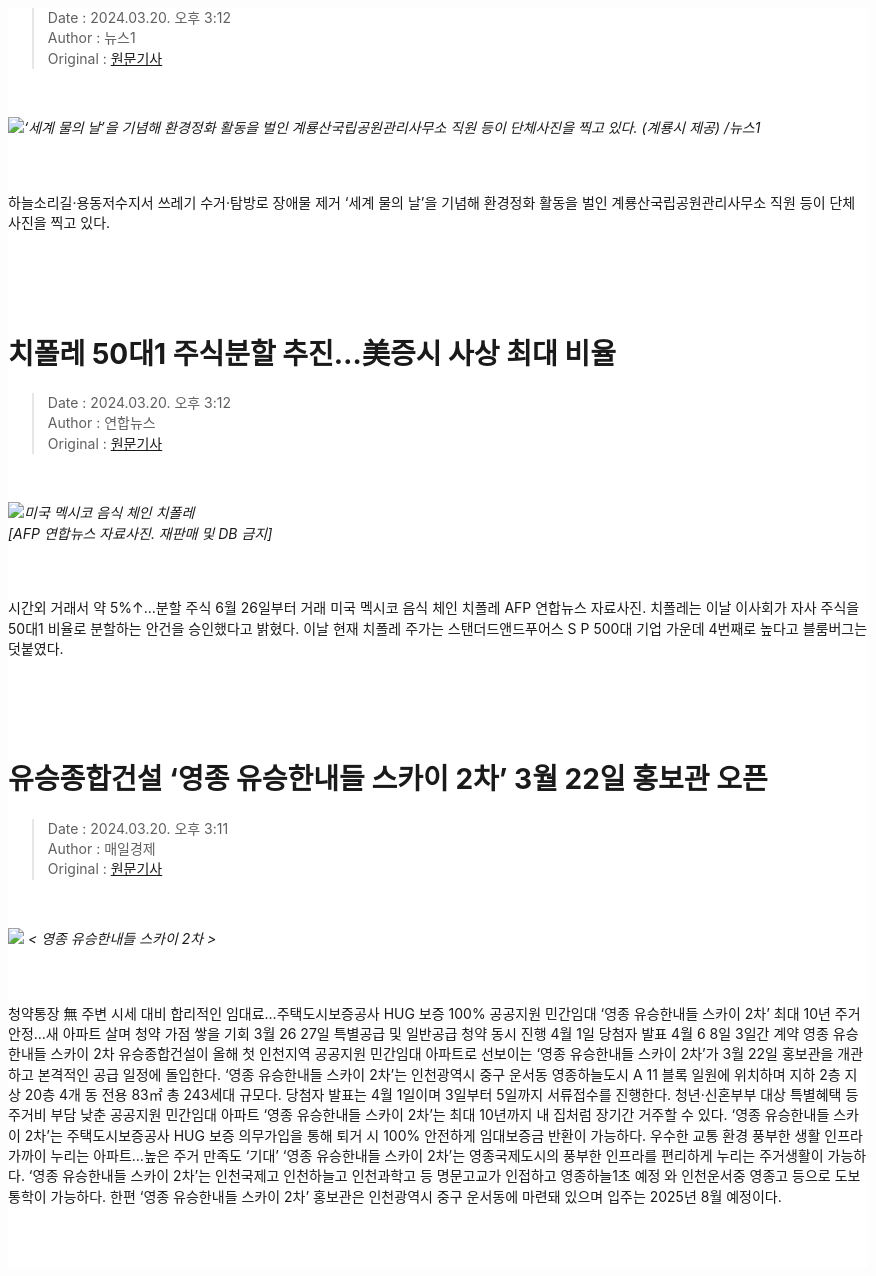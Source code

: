 > Date : 2024.03.20. 오후 3:12  
> Author : 뉴스1  
> Original : [원문기사](https://n.news.naver.com/mnews/article/421/0007424143?sid=101)  
<br/>  
  
<img src="https://imgnews.pstatic.net/image/421/2024/03/20/0007424143_001_20240320151205950.jpg?type=w647" id="img1"></img><em class="img_desc">‘세계 물의 날’을 기념해 환경정화 활동을 벌인 계룡산국립공원관리사무소 직원 등이 단체사진을 찍고 있다. (계룡시 제공) /뉴스1</em>  
<br/><br/>  
  
하늘소리길·용동저수지서 쓰레기 수거·탐방로 장애물 제거 ‘세계 물의 날’을 기념해 환경정화 활동을 벌인 계룡산국립공원관리사무소 직원 등이 단체사진을 찍고 있다.  
<br/><br/><br/>  

  
# 치폴레 50대1 주식분할 추진…美증시 사상 최대 비율  
  
> Date : 2024.03.20. 오후 3:12  
> Author : 연합뉴스  
> Original : [원문기사](https://n.news.naver.com/mnews/article/001/0014576245?sid=101)  
<br/>  
  
<img src="https://imgnews.pstatic.net/image/001/2024/03/20/AKR20240320113500009_01_i_P4_20240320151215163.jpg?type=w647" id="img1"></img><em class="img_desc">미국 멕시코 음식 체인 치폴레<br/>[AFP 연합뉴스 자료사진. 재판매 및 DB 금지]</em>  
<br/><br/>  
  
시간외 거래서 약 5%↑…분할 주식 6월 26일부터 거래 미국 멕시코 음식 체인 치폴레 AFP 연합뉴스 자료사진.
치폴레는 이날 이사회가 자사 주식을 50대1 비율로 분할하는 안건을 승인했다고 밝혔다.
이날 현재 치폴레 주가는 스탠더드앤드푸어스 S P 500대 기업 가운데 4번째로 높다고 블룸버그는 덧붙였다.  
<br/><br/><br/>  

  
# 유승종합건설 ‘영종 유승한내들 스카이 2차’ 3월 22일 홍보관 오픈  
  
> Date : 2024.03.20. 오후 3:11  
> Author : 매일경제  
> Original : [원문기사](https://n.news.naver.com/mnews/article/009/0005275274?sid=101)  
<br/>  
  
<img src="https://imgnews.pstatic.net/image/009/2024/03/20/0005275274_001_20240320151103654.jpg?type=w647" id="img1"></img><em class="img_desc"> &lt; 영종 유승한내들 스카이 2차 &gt;</em>  
<br/><br/>  
  
청약통장 無 주변 시세 대비 합리적인 임대료…주택도시보증공사 HUG 보증 100% 공공지원 민간임대 ‘영종 유승한내들 스카이 2차’ 최대 10년 주거 안정…새 아파트 살며 청약 가점 쌓을 기회 3월 26 27일 특별공급 및 일반공급 청약 동시 진행 4월 1일 당첨자 발표 4월 6 8일 3일간 계약 영종 유승한내들 스카이 2차 유승종합건설이 올해 첫 인천지역 공공지원 민간임대 아파트로 선보이는 ‘영종 유승한내들 스카이 2차’가 3월 22일 홍보관을 개관하고 본격적인 공급 일정에 돌입한다.
‘영종 유승한내들 스카이 2차’는 인천광역시 중구 운서동 영종하늘도시 A 11 블록 일원에 위치하며 지하 2층 지상 20층 4개 동 전용 83㎡ 총 243세대 규모다.
당첨자 발표는 4월 1일이며 3일부터 5일까지 서류접수를 진행한다.
청년·신혼부부 대상 특별혜택 등 주거비 부담 낮춘 공공지원 민간임대 아파트 ‘영종 유승한내들 스카이 2차’는 최대 10년까지 내 집처럼 장기간 거주할 수 있다.
‘영종 유승한내들 스카이 2차’는 주택도시보증공사 HUG 보증 의무가입을 통해 퇴거 시 100% 안전하게 임대보증금 반환이 가능하다.
우수한 교통 환경 풍부한 생활 인프라 가까이 누리는 아파트…높은 주거 만족도 ‘기대’ ‘영종 유승한내들 스카이 2차’는 영종국제도시의 풍부한 인프라를 편리하게 누리는 주거생활이 가능하다.
‘영종 유승한내들 스카이 2차’는 인천국제고 인천하늘고 인천과학고 등 명문고교가 인접하고 영종하늘1초 예정 와 인천운서중 영종고 등으로 도보 통학이 가능하다.
한편 ‘영종 유승한내들 스카이 2차’ 홍보관은 인천광역시 중구 운서동에 마련돼 있으며 입주는 2025년 8월 예정이다.  
<br/><br/><br/>  

  